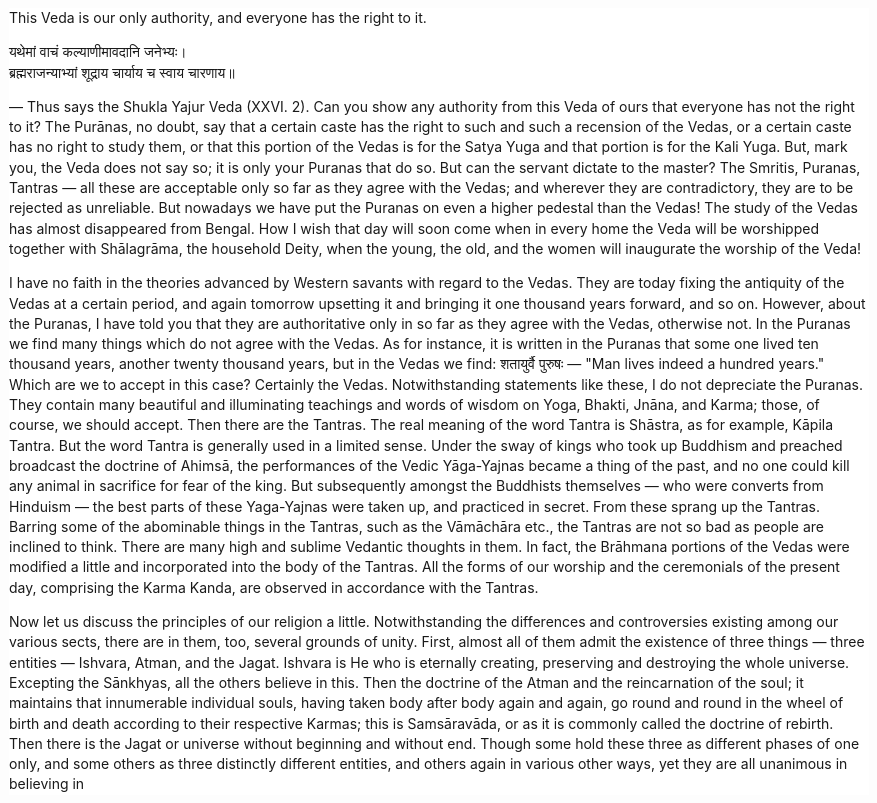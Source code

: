 This Veda is our only authority, and everyone has the right to it.

यथेमां वाचं कल्याणीमावदानि जनेभ्यः।  
ब्रह्मराजन्याभ्यां शूद्राय चार्याय च स्वाय चारणाय॥

— Thus says the Shukla Yajur Veda (XXVI. 2). Can you show any authority
from this Veda of ours that everyone has not the right to it? The
Purānas, no doubt, say that a certain caste has the right to such and
such a recension of the Vedas, or a certain caste has no right to study
them, or that this portion of the Vedas is for the Satya Yuga and that
portion is for the Kali Yuga. But, mark you, the Veda does not say so;
it is only your Puranas that do so. But can the servant dictate to the
master? The Smritis, Puranas, Tantras — all these are acceptable only so
far as they agree with the Vedas; and wherever they are contradictory,
they are to be rejected as unreliable. But nowadays we have put the
Puranas on even a higher pedestal than the Vedas! The study of the Vedas
has almost disappeared from Bengal. How I wish that day will soon come
when in every home the Veda will be worshipped together with Shālagrāma,
the household Deity, when the young, the old, and the women will
inaugurate the worship of the Veda!

I have no faith in the theories advanced by Western savants with regard
to the Vedas. They are today fixing the antiquity of the Vedas at a
certain period, and again tomorrow upsetting it and bringing it one
thousand years forward, and so on. However, about the Puranas, I have
told you that they are authoritative only in so far as they agree with
the Vedas, otherwise not. In the Puranas we find many things which do
not agree with the Vedas. As for instance, it is written in the Puranas
that some one lived ten thousand years, another twenty thousand years,
but in the Vedas we find: शतायुर्वै पुरुषः — "Man lives indeed a hundred
years." Which are we to accept in this case? Certainly the Vedas.
Notwithstanding statements like these, I do not depreciate the Puranas.
They contain many beautiful and illuminating teachings and words of
wisdom on Yoga, Bhakti, Jnāna, and Karma; those, of course, we should
accept. Then there are the Tantras. The real meaning of the word Tantra
is Shāstra, as for example, Kāpila Tantra. But the word Tantra is
generally used in a limited sense. Under the sway of kings who took up
Buddhism and preached broadcast the doctrine of Ahimsā, the performances
of the Vedic Yāga-Yajnas became a thing of the past, and no one could
kill any animal in sacrifice for fear of the king. But subsequently
amongst the Buddhists themselves — who were converts from Hinduism — the
best parts of these Yaga-Yajnas were taken up, and practiced in secret.
From these sprang up the Tantras. Barring some of the abominable things
in the Tantras, such as the Vāmāchāra etc., the Tantras are not so bad
as people are inclined to think. There are many high and sublime
Vedantic thoughts in them. In fact, the Brāhmana portions of the Vedas
were modified a little and incorporated into the body of the Tantras.
All the forms of our worship and the ceremonials of the present day,
comprising the Karma Kanda, are observed in accordance with the Tantras.

Now let us discuss the principles of our religion a little.
Notwithstanding the differences and controversies existing among our
various sects, there are in them, too, several grounds of unity. First,
almost all of them admit the existence of three things — three entities
— Ishvara, Atman, and the Jagat. Ishvara is He who is eternally
creating, preserving and destroying the whole universe. Excepting the
Sānkhyas, all the others believe in this. Then the doctrine of the Atman
and the reincarnation of the soul; it maintains that innumerable
individual souls, having taken body after body again and again, go round
and round in the wheel of birth and death according to their respective
Karmas; this is Samsāravāda, or as it is commonly called the doctrine of
rebirth. Then there is the Jagat or universe without beginning and
without end. Though some hold these three as different phases of one
only, and some others as three distinctly different entities, and others
again in various other ways, yet they are all unanimous in believing in